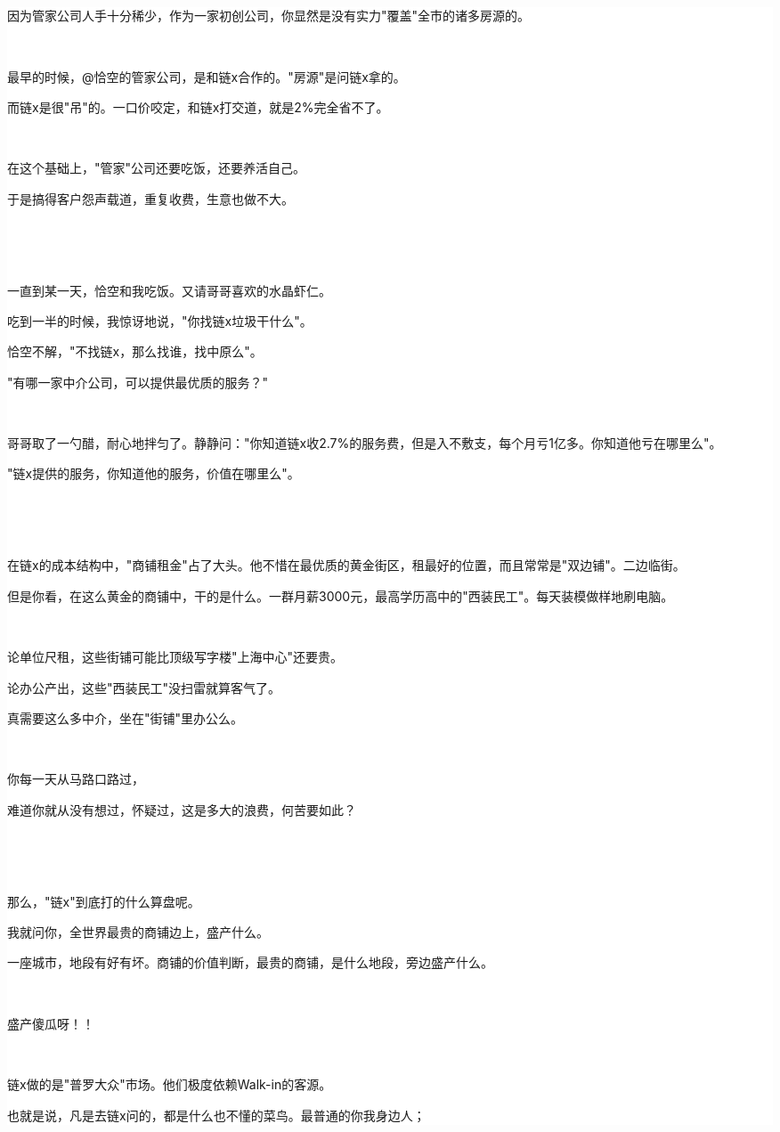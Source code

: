 因为管家公司人手十分稀少，作为一家初创公司，你显然是没有实力"覆盖"全市的诸多房源的。

 

最早的时候，\@恰空的管家公司，是和链x合作的。"房源"是问链x拿的。

而链x是很"吊"的。一口价咬定，和链x打交道，就是2%完全省不了。

 

在这个基础上，"管家"公司还要吃饭，还要养活自己。

于是搞得客户怨声载道，重复收费，生意也做不大。

 

 

一直到某一天，恰空和我吃饭。又请哥哥喜欢的水晶虾仁。

吃到一半的时候，我惊讶地说，"你找链x垃圾干什么"。

恰空不解，"不找链x，那么找谁，找中原么"。

"有哪一家中介公司，可以提供最优质的服务？"

 

哥哥取了一勺醋，耐心地拌匀了。静静问："你知道链x收2.7%的服务费，但是入不敷支，每个月亏1亿多。你知道他亏在哪里么"。

"链x提供的服务，你知道他的服务，价值在哪里么"。

 

 

在链x的成本结构中，"商铺租金"占了大头。他不惜在最优质的黄金街区，租最好的位置，而且常常是"双边铺"。二边临街。

但是你看，在这么黄金的商铺中，干的是什么。一群月薪3000元，最高学历高中的"西装民工"。每天装模做样地刷电脑。

 

论单位尺租，这些街铺可能比顶级写字楼"上海中心"还要贵。

论办公产出，这些"西装民工"没扫雷就算客气了。

真需要这么多中介，坐在"街铺"里办公么。

 

你每一天从马路口路过，

难道你就从没有想过，怀疑过，这是多大的浪费，何苦要如此？

 

 

那么，"链x"到底打的什么算盘呢。

我就问你，全世界最贵的商铺边上，盛产什么。

一座城市，地段有好有坏。商铺的价值判断，最贵的商铺，是什么地段，旁边盛产什么。

 

盛产傻瓜呀！！

 

链x做的是"普罗大众"市场。他们极度依赖Walk-in的客源。

也就是说，凡是去链x问的，都是什么也不懂的菜鸟。最普通的你我身边人；
